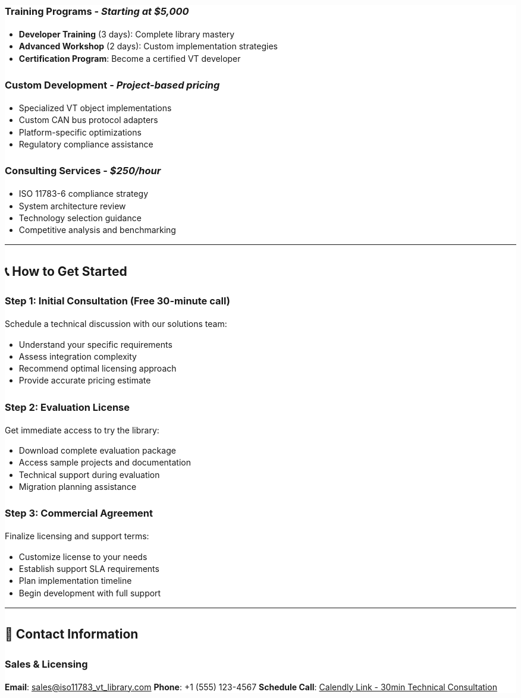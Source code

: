### **Training Programs** - *Starting at $5,000*
- **Developer Training** (3 days): Complete library mastery
- **Advanced Workshop** (2 days): Custom implementation strategies
- **Certification Program**: Become a certified VT developer

### **Custom Development** - *Project-based pricing*
- Specialized VT object implementations
- Custom CAN bus protocol adapters
- Platform-specific optimizations
- Regulatory compliance assistance

### **Consulting Services** - *$250/hour*
- ISO 11783-6 compliance strategy
- System architecture review
- Technology selection guidance
- Competitive analysis and benchmarking

---

## 📞 How to Get Started

### **Step 1: Initial Consultation** (Free 30-minute call)
Schedule a technical discussion with our solutions team:
- Understand your specific requirements
- Assess integration complexity
- Recommend optimal licensing approach
- Provide accurate pricing estimate

### **Step 2: Evaluation License**
Get immediate access to try the library:
- Download complete evaluation package
- Access sample projects and documentation
- Technical support during evaluation
- Migration planning assistance

### **Step 3: Commercial Agreement**
Finalize licensing and support terms:
- Customize license to your needs
- Establish support SLA requirements
- Plan implementation timeline
- Begin development with full support

---

## 📧 Contact Information

### **Sales & Licensing**
**Email**: [sales@iso11783_vt_library.com](mailto:sales@iso11783_vt_library.com)
**Phone**: +1 (555) 123-4567
**Schedule Call**: [Calendly Link - 30min Technical Consultation](https://calendly.com/vt-library-sales)
